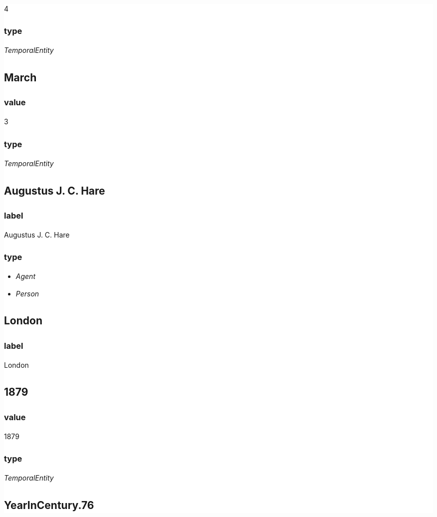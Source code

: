 
4

### type


*TemporalEntity*

## March

### value


3

### type


*TemporalEntity*

## Augustus J. C. Hare

### label


Augustus J. C. Hare

### type

 - *Agent*

 - *Person*

## London

### label


London

## 1879

### value


1879

### type


*TemporalEntity*

## YearInCentury.76
